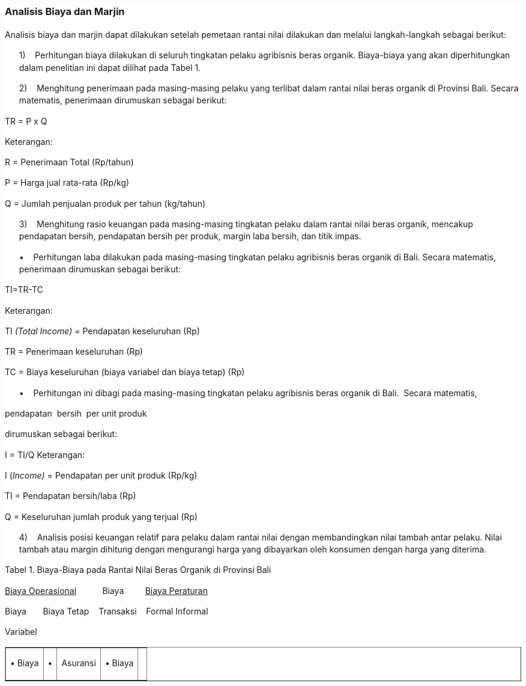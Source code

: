 <h3><a name="bookmark24"></a><span class="font6" style="font-weight:bold;"><a name="bookmark25"></a>Analisis Biaya dan Marjin</span></h3>
<p><span class="font6">Analisis biaya dan marjin dapat dilakukan setelah pemetaan rantai nilai dilakukan dan melalui langkah-langkah sebagai berikut:</span></p>
<ul style="list-style:none;"><li>
<p><span class="font6">1) &nbsp;&nbsp;&nbsp;Perhitungan biaya dilakukan di seluruh tingkatan pelaku agribisnis beras organik. Biaya-biaya yang akan diperhitungkan dalam penelitian ini dapat dilihat pada Tabel 1.</span></p></li>
<li>
<p><span class="font6">2) &nbsp;&nbsp;&nbsp;Menghitung penerimaan pada masing-masing pelaku yang terlibat dalam rantai nilai beras organik di Provinsi Bali. Secara matematis, penerimaan dirumuskan sebagai berikut:</span></p></li></ul>
<p><span class="font6">TR = P x Q</span></p>
<p><span class="font6">Keterangan:</span></p>
<p><span class="font6">R = Penerimaan Total (Rp/tahun)</span></p>
<p><span class="font6">P = Harga jual rata-rata (Rp/kg)</span></p>
<p><span class="font6">Q = Jumlah penjualan produk per tahun (kg/tahun)</span></p>
<ul style="list-style:none;"><li>
<p><span class="font6">3) &nbsp;&nbsp;&nbsp;Menghitung rasio keuangan pada masing-masing tingkatan pelaku dalam rantai nilai beras organik, mencakup pendapatan bersih, pendapatan bersih per produk, margin laba bersih, dan titik impas.</span></p></li></ul>
<ul style="list-style:none;"><li>
<p><span class="font2">•</span><span class="font6"> &nbsp;&nbsp;&nbsp;Perhitungan laba dilakukan pada masing-masing tingkatan pelaku agribisnis beras organik di Bali. Secara matematis, penerimaan dirumuskan sebagai berikut:</span></p></li></ul>
<p><span class="font6">TI=TR-TC</span></p>
<p><span class="font6">Keterangan:</span></p>
<p><span class="font6">TI </span><span class="font6" style="font-style:italic;">(Total Income)</span><span class="font6"> = Pendapatan keseluruhan (Rp)</span></p>
<p><span class="font6">TR = Penerimaan keseluruhan (Rp)</span></p>
<p><span class="font6">TC = Biaya keseluruhan (biaya variabel dan biaya tetap) (Rp)</span></p>
<ul style="list-style:none;"><li>
<p><span class="font2">•</span><span class="font6"> &nbsp;&nbsp;&nbsp;Perhitungan ini dibagi pada masing-masing tingkatan pelaku agribisnis beras organik di Bali. &nbsp;Secara matematis,</span></p></li></ul>
<p><span class="font6">pendapatan &nbsp;bersih &nbsp;per unit produk</span></p>
<p><span class="font6">dirumuskan sebagai berikut:</span></p>
<p><span class="font6">I = TI/Q Keterangan:</span></p>
<p><span class="font6">I (</span><span class="font6" style="font-style:italic;">Income)</span><span class="font6"> = Pendapatan per unit produk (Rp/kg)</span></p>
<p><span class="font6">TI = Pendapatan bersih/laba (Rp)</span></p>
<p><span class="font6">Q = Keseluruhan jumlah produk yang terjual (Rp)</span></p>
<ul style="list-style:none;"><li>
<p><span class="font6">4) &nbsp;&nbsp;&nbsp;Analisis posisi keuangan relatif para pelaku dalam rantai nilai dengan membandingkan nilai tambah antar pelaku. Nilai tambah atau margin dihitung dengan mengurangi harga yang dibayarkan oleh konsumen dengan harga yang diterima.</span></p></li></ul>
<p><span class="font6">Tabel 1. Biaya-Biaya pada Rantai Nilai Beras Organik di Provinsi Bali</span></p>
<p><span class="font4" style="text-decoration:underline;">Biaya Operasional</span><span class="font4"> &nbsp;&nbsp;&nbsp;&nbsp;&nbsp;&nbsp;&nbsp;&nbsp;&nbsp;&nbsp;Biaya &nbsp;&nbsp;&nbsp;&nbsp;&nbsp;&nbsp;&nbsp;&nbsp;</span><span class="font4" style="text-decoration:underline;">Biaya Peraturan</span></p>
<p><span class="font4">Biaya &nbsp;&nbsp;&nbsp;&nbsp;&nbsp;&nbsp;Biaya Tetap &nbsp;&nbsp;&nbsp;Transaksi &nbsp;&nbsp;&nbsp;Formal Informal</span></p>
<p><span class="font4">Variabel</span></p>
<table border="1">
<tr><td style="vertical-align:bottom;">
<p><span class="font0">• </span><span class="font4">Biaya</span></p></td><td style="vertical-align:middle;">
<p><span class="font0">•</span></p></td><td style="vertical-align:bottom;">
<p><span class="font4">Asuransi</span></p></td><td style="vertical-align:bottom;">
<p><span class="font0">• </span><span class="font4">Biaya</span></p></td><td style="vertical-align:bottom;">